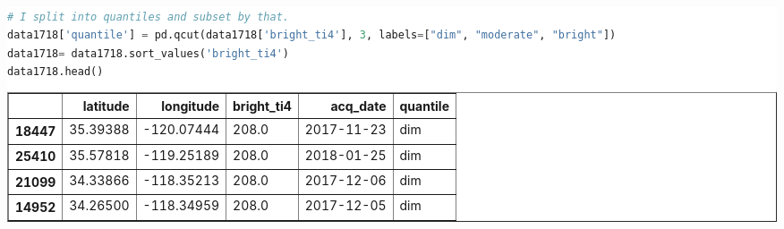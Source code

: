 
```python
# I split into quantiles and subset by that. 
data1718['quantile'] = pd.qcut(data1718['bright_ti4'], 3, labels=["dim", "moderate", "bright"])
data1718= data1718.sort_values('bright_ti4')
data1718.head()
```


<div>
<style scoped>
    .dataframe tbody tr th:only-of-type {
        vertical-align: middle;
    }

    .dataframe tbody tr th {
        vertical-align: top;
    }

    .dataframe thead th {
        text-align: right;
    }
</style>
<table border="1" class="dataframe">
  <thead>
    <tr style="text-align: right;">
      <th></th>
      <th>latitude</th>
      <th>longitude</th>
      <th>bright_ti4</th>
      <th>acq_date</th>
      <th>quantile</th>
    </tr>
  </thead>
  <tbody>
    <tr>
      <th>18447</th>
      <td>35.39388</td>
      <td>-120.07444</td>
      <td>208.0</td>
      <td>2017-11-23</td>
      <td>dim</td>
    </tr>
    <tr>
      <th>25410</th>
      <td>35.57818</td>
      <td>-119.25189</td>
      <td>208.0</td>
      <td>2018-01-25</td>
      <td>dim</td>
    </tr>
    <tr>
      <th>21099</th>
      <td>34.33866</td>
      <td>-118.35213</td>
      <td>208.0</td>
      <td>2017-12-06</td>
      <td>dim</td>
    </tr>
    <tr>
      <th>14952</th>
      <td>34.26500</td>
      <td>-118.34959</td>
      <td>208.0</td>
      <td>2017-12-05</td>
      <td>dim</td>